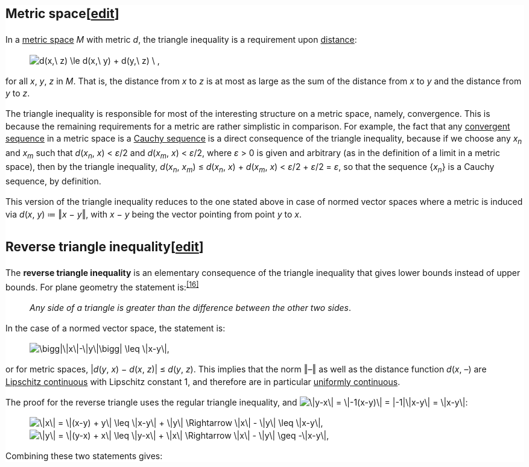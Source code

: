 <h2><span class="mw-headline" id="Metric_space">Metric space</span><span class="mw-editsection"><span class="mw-editsection-bracket">[</span><a href="/w/index.php?title=Triangle_inequality&amp;action=edit&amp;section=11" title="Edit section: Metric space">edit</a><span class="mw-editsection-bracket">]</span></span></h2>
<p>In a <a href="/wiki/Metric_space" title="Metric space">metric space</a> <span class="texhtml"><i>M</i></span> with metric <span class="texhtml"><i>d</i></span>, the triangle inequality is a requirement upon <a href="/wiki/Metric_(mathematics)#Definition" title="Metric (mathematics)">distance</a>:
</p>
<dl><dd><img class="mwe-math-fallback-image-inline tex" alt="d(x,\ z) \le d(x,\ y) + d(y,\ z) \ , " src="//upload.wikimedia.org/math/b/0/e/b0e2a111ad0a9664af51466b0f6ff46e.png" /></dd></dl>
<p>for all <span class="texhtml"><i>x</i></span>, <span class="texhtml"><i>y</i></span>, <span class="texhtml"><i>z</i></span> in <span class="texhtml"><i>M</i></span>. That is, the distance from <span class="texhtml"><i>x</i></span> to <span class="texhtml"><i>z</i></span> is at most as large as the sum of the distance from <span class="texhtml"><i>x</i></span> to <span class="texhtml"><i>y</i></span> and the distance from <span class="texhtml"><i>y</i></span> to <span class="texhtml"><i>z</i></span>.
</p><p>The triangle inequality is responsible for most of the interesting structure on a metric space, namely, convergence.  This is because the remaining requirements for a metric are rather simplistic in comparison.  For example, the fact that any <a href="/wiki/Limit_of_a_sequence" title="Limit of a sequence">convergent sequence</a> in a metric space is a <a href="/wiki/Cauchy_sequence" title="Cauchy sequence">Cauchy sequence</a> is a direct consequence of the triangle inequality, because if we choose any <span class="texhtml"><i>x<sub>n</sub></i></span> and <span class="texhtml"><i>x<sub>m</sub></i></span> such that <span class="texhtml"><i>d</i>(<i>x<sub>n</sub></i>, <i>x</i>) &lt; <i>ε</i>/2</span> and <span class="texhtml"><i>d</i>(<i>x<sub>m</sub></i>, <i>x</i>) &lt; <i>ε</i>/2</span>, where <span class="texhtml"><i>ε</i> &gt; 0</span> is given and arbitrary (as in the definition of a limit in a metric space), then by the triangle inequality, <span class="texhtml"><i>d</i>(<i>x<sub>n</sub></i>, <i>x<sub>m</sub></i>) ≤ <i>d</i>(<i>x<sub>n</sub></i>, <i>x</i>) + <i>d</i>(<i>x<sub>m</sub></i>, <i>x</i>) &lt; <i>ε</i>/2 + <i>ε</i>/2 = <i>ε</i></span>, so that the sequence <span class="texhtml">{<i>x<sub>n</sub></i>}</span> is a Cauchy sequence, by definition.
</p><p>This version of the triangle inequality reduces to the one stated above in case of normed vector spaces where a metric is induced via <span class="texhtml"><i>d</i>(<i>x</i>, <i>y</i>) ≔ ‖<i>x</i> − <i>y</i>‖</span>, with <span class="texhtml"><i>x</i> − <i>y</i></span> being the vector pointing from point <span class="texhtml"><i>y</i></span> to <span class="texhtml"><i>x</i></span>.
</p>
<h2><span class="mw-headline" id="Reverse_triangle_inequality">Reverse triangle inequality</span><span class="mw-editsection"><span class="mw-editsection-bracket">[</span><a href="/w/index.php?title=Triangle_inequality&amp;action=edit&amp;section=12" title="Edit section: Reverse triangle inequality">edit</a><span class="mw-editsection-bracket">]</span></span></h2>
<p>The <b>reverse triangle inequality</b> is an elementary consequence of the triangle inequality that gives lower bounds instead of upper bounds. For plane geometry the statement is:<sup id="cite_ref-inequality_16-0" class="reference"><a href="#cite_note-inequality-16"><span>[</span>16<span>]</span></a></sup>
</p>
<dl><dd><i>Any side of a triangle is greater than the difference between the other two sides</i>.</dd></dl>
<p>In the case of a normed vector space, the statement is:
</p>
<dl><dd> <img class="mwe-math-fallback-image-inline tex" alt="\bigg|\|x\|-\|y\|\bigg| \leq \|x-y\|," src="//upload.wikimedia.org/math/0/2/9/029a44816a91ebc6be232e688ffa47ee.png" /></dd></dl>
<p>or for metric spaces, <span class="texhtml">|<i>d</i>(<i>y</i>, <i>x</i>) − <i>d</i>(<i>x</i>, <i>z</i>)| ≤ <i>d</i>(<i>y</i>, <i>z</i>)</span>.
This implies that the norm <span class="texhtml">‖–‖</span> as well as the distance function <span class="texhtml"><i>d</i>(<i>x</i>, –)</span> are <a href="/wiki/Lipschitz_continuity" title="Lipschitz continuity">Lipschitz continuous</a> with Lipschitz constant <span class="texhtml">1</span>, and therefore are in particular <a href="/wiki/Uniform_continuity" title="Uniform continuity">uniformly continuous</a>.
</p><p>The proof for the reverse triangle uses the regular triangle inequality, and <img class="mwe-math-fallback-image-inline tex" alt=" \|y-x\| = \|-1(x-y)\| = |-1|\|x-y\| = \|x-y\| " src="//upload.wikimedia.org/math/5/f/b/5fb74ac68949d1ce7abe055ffaf28c1b.png" />:
</p>
<dl><dd> <img class="mwe-math-fallback-image-inline tex" alt=" \|x\| = \|(x-y) + y\| \leq \|x-y\| + \|y\| \Rightarrow \|x\| - \|y\| \leq \|x-y\|, " src="//upload.wikimedia.org/math/a/d/f/adf24a0007e57c35d812298f55bcf513.png" /></dd>
<dd> <img class="mwe-math-fallback-image-inline tex" alt=" \|y\| = \|(y-x) + x\| \leq \|y-x\| + \|x\| \Rightarrow \|x\| - \|y\| \geq -\|x-y\|, " src="//upload.wikimedia.org/math/d/8/2/d821c439ae0d3cf15965411173338ae7.png" /></dd></dl>
<p>Combining these two statements gives:
</p>